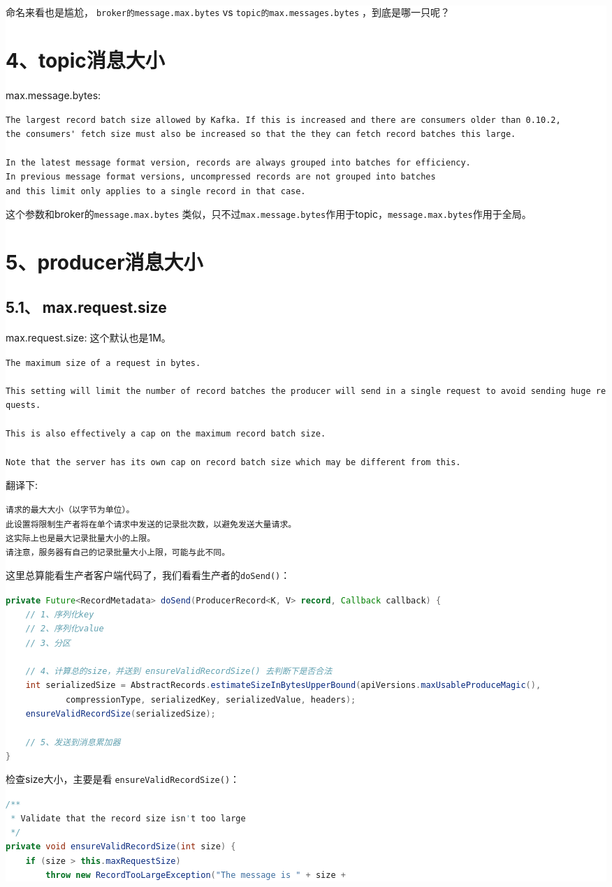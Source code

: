 命名来看也是尴尬， `broker的message.max.bytes` vs `topic的max.messages.bytes` ，到底是哪一只呢？


# 4、topic消息大小
max.message.bytes: 
```
The largest record batch size allowed by Kafka. If this is increased and there are consumers older than 0.10.2, 
the consumers' fetch size must also be increased so that the they can fetch record batches this large.

In the latest message format version, records are always grouped into batches for efficiency. 
In previous message format versions, uncompressed records are not grouped into batches 
and this limit only applies to a single record in that case.
```
这个参数和broker的`message.max.bytes` 类似，只不过`max.message.bytes`作用于topic，`message.max.bytes`作用于全局。

# 5、producer消息大小

## 5.1、 max.request.size
max.request.size: 这个默认也是1M。
```text
The maximum size of a request in bytes. 

This setting will limit the number of record batches the producer will send in a single request to avoid sending huge requests. 

This is also effectively a cap on the maximum record batch size. 

Note that the server has its own cap on record batch size which may be different from this.
```
翻译下:
```text
请求的最大大小（以字节为单位）。
此设置将限制生产者将在单个请求中发送的记录批次数，以避免发送大量请求。 
这实际上也是最大记录批量大小的上限。 
请注意，服务器有自己的记录批量大小上限，可能与此不同。
```
这里总算能看生产者客户端代码了，我们看看生产者的`doSend()`：
```java
private Future<RecordMetadata> doSend(ProducerRecord<K, V> record, Callback callback) {
    // 1、序列化key
    // 2、序列化value
    // 3、分区

    // 4、计算总的size，并送到 ensureValidRecordSize() 去判断下是否合法
    int serializedSize = AbstractRecords.estimateSizeInBytesUpperBound(apiVersions.maxUsableProduceMagic(),
            compressionType, serializedKey, serializedValue, headers);
    ensureValidRecordSize(serializedSize);

    // 5、发送到消息累加器
}
```
检查size大小，主要是看 `ensureValidRecordSize()`：
```java
/**
 * Validate that the record size isn't too large
 */
private void ensureValidRecordSize(int size) {
    if (size > this.maxRequestSize)
        throw new RecordTooLargeException("The message is " + size +
```